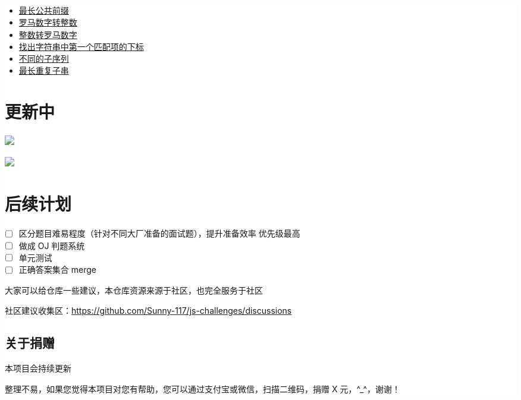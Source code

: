 - [最长公共前缀](https://github.com/Sunny-117/js-challenges/issues/444)
- [罗马数字转整数](https://github.com/Sunny-117/js-challenges/issues/445)
- [整数转罗马数字](https://github.com/Sunny-117/js-challenges/issues/446)
- [找出字符串中第一个匹配项的下标](https://github.com/Sunny-117/js-challenges/issues/447)
- [不同的子序列](https://github.com/Sunny-117/js-challenges/issues/448)
- [最长重复子串](https://github.com/Sunny-117/js-challenges/issues/449)

# 更新中

![](js.png)

![](algorithm.png)

# 后续计划

- [ ] 区分题目难易程度（针对不同大厂准备的面试题），提升准备效率 优先级最高
- [ ] 做成 OJ 判题系统
- [ ] 单元测试
- [ ] 正确答案集合 merge

大家可以给仓库一些建议，本仓库资源来源于社区，也完全服务于社区

社区建议收集区：https://github.com/Sunny-117/js-challenges/discussions

## 关于捐赠

本项目会持续更新

整理不易，如果您觉得本项目对您有帮助，您可以通过支付宝或微信，扫描二维码，捐赠 X 元，^\_^，谢谢！
